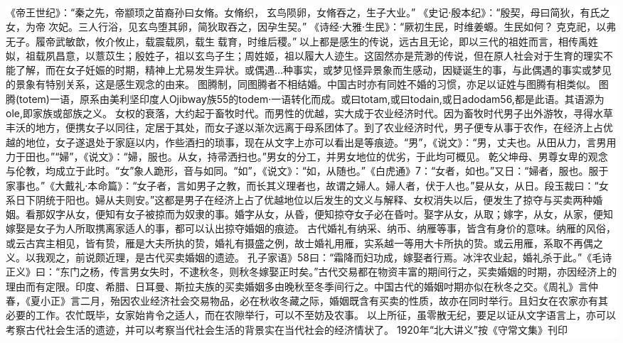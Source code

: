 《帝王世纪》：“秦之先，帝颛顼之苗裔孙曰女脩。女脩织，
玄鸟陨卵，女脩吞之，生子大业。”
《史记·殷本纪》：“殷契，母曰简狄，有氏之女，为帝
次妃。三人行浴，见玄鸟堕其卵，简狄取吞之，因孕生契。”
《诗经·大雅·生民》：“厥初生民，时维姜螈。生民如何？
克克祀，以弗无子。履帝武敏歆，攸介攸止，载震载夙，载生
载育，时维后稷。”
以上都是感生的传说，远古且无论，即以三代的祖姓而言，相传禹姓姒，祖载夙昌意，以薏苡生；殷姓子，祖以玄鸟子生；周姓姬，祖以履大人迹生。这固然亦是荒渺的传说，但在原人社会对于生育的理实不能了解，而在女子妊娠的时期，精神上尤易发生异状。或偶遇…种事实，或梦见怪异景象而生感动，因疑诞生的事，与此偶遇的事实或梦见的景象有特别关系，这是感生观念的由来。
图腾制，同图腾者不相结婚。中国古时亦有同姓不婚的习惯，亦足以证姓与图腾有相类似。
图腾(totem)一语，原系由美利坚印度人Ojibway族55的todem·一语转化而成。或曰totam,或曰todain,或日adodam56,都是此语。其语源为ole,即家族或部族之义。
女权的衰落，大约起于畜牧时代。而男性的优越，实大成于农业经济时代。因为畜牧时代男子出外游牧，寻得水草丰沃的地方，便携女子以同往，定居于其处，而女子遂以渐次远离于母系团体了。到了农业经济时代，男子便专从事于农作，在经济上占优越的地位，女子遂退处于家庭以内，作些酒扫的琐事，现在从文字上亦可以看出是等痕迹。“男”，《说文》：“男，丈夫也。从田从力，言男用力于田也。”“婦”，《说文》：“婦，服也。从女，持帚洒扫也。”男女的分工，并男女地位的优劣，于此均可概见。
乾父坤母、男尊女卑的观念与伦教，均成立于此时。“女”象人跪形，音与如同。“如”，《说文》：“如，从随也。”《白虎通》7：“女者，如也。”又日：“婦者，服也。服于家事也。”《大戴礼·本命篇》：“女子者，言如男子之教，而长其义理者也，故谓之婦人。婦人者，伏于人也。”妟从女，从日。段玉裁曰：“女系日下阴统于阳也。婦从夫则安。”这都是男子在经济上占了优越地位以后发生的文义与解释、女权消失以后，便发生了掠夺与买卖两种婚姻。看那奴字从女，便知有女子被掠而为奴隶的事。婚字从女，从昏，便知掠夺女子必在昏吋。娶字从女，从取；嫁字，从女，从家，便知嫁娶是女子为人所取携离家适人的事，都可以认出掠夺婚姻的痕迹。
古代婚礼有纳采、纳币、纳雁等事，皆含有身价的意味。纳雁的风俗，或云古宾主相见，皆有贽，雁是大夫所执的贽，婚礼有摄盛之例，故士婚礼用雁，实系越一等用大卡所执的贽。或云用雁，系取不再偶之义。以我观之，前说颇近理，是古代买卖婚姻的遗迹。
孔子家语》58曰：“霜降而妇功成，嫁娶者行焉。冰泮农业起，婚礼杀于此。”《毛诗正义》曰：“东门之杨，传言男女失时，不逮秋冬，则秋冬嫁娶正时矣。”古代交易都在物资丰富的期间行之，买卖婚姻的时期，亦因经济上的理由而有定限。印度、希腊、日耳曼、斯拉夫族的买卖婚姻多由晚秋至冬季间行之。中国古代的婚姻吋期亦似在秋冬之交。《周礼》言仲春，《夏小正》言二月，殆因农业经济社会交易物品，必在秋收冬藏之际，婚姻既含有买卖的性质，故亦在同时举行。且妇女在农家亦有其必要的工作。农忙既毕，女家始肯令之适人，而在农隙举行，可以不至妨及农事。
以上所征，虽零散无纪，要足以证从文字语言上，亦可以考察古代社会生活的遗迹，并可以考察当代社会生活的背景实在当代社会的经济情状了。
1920年“北大讲义”按《守常文集》刊印
